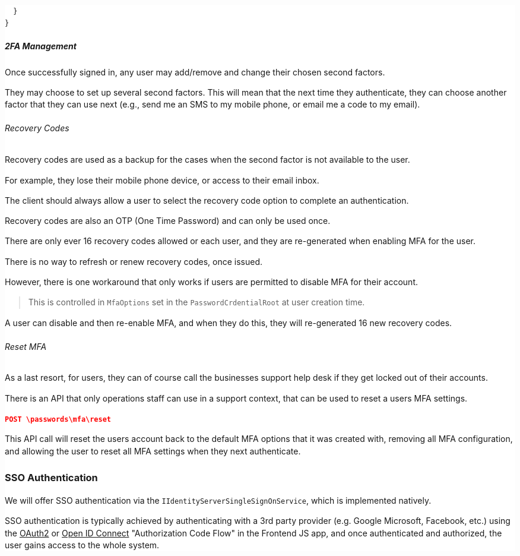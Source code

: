 ```
  }
}
```

##### 2FA Management

Once successfully signed in, any user may add/remove and change their chosen second factors.

They may choose to set up several second factors. This will mean that the next time they authenticate, they can choose another factor that they can use next (e.g., send me an SMS to my mobile phone, or email me a code to my email).

###### Recovery Codes

Recovery codes are used as a backup for the cases when the second factor is not available to the user.

For example, they lose their mobile phone device, or access to their email inbox.

The client should always allow a user to select the recovery code option to complete an authentication.

Recovery codes are also an OTP (One Time Password) and can only be used once.

There are only ever 16 recovery codes allowed or each user, and they are re-generated when enabling MFA for the user.

There is no way to refresh or renew recovery codes, once issued.

However, there is one workaround that only works if users are permitted to disable MFA for their account.

> This is controlled in `MfaOptions` set in the `PasswordCrdentialRoot` at user creation time.

A user can disable and then re-enable MFA, and when they do this, they will re-generated 16 new recovery codes.

###### Reset MFA

As a last resort, for users, they can of course call the businesses support help desk if they get locked out of their accounts.

There is an API that only operations staff can use in a support context, that can be used to reset a users MFA settings.

``` json 
POST \passwords\mfa\reset
```

This API call will reset the users account back to the default MFA options that it was created with, removing all MFA configuration, and allowing the user to reset all MFA settings when they next authenticate.

### SSO Authentication

We will offer SSO authentication via the `IIdentityServerSingleSignOnService`, which is implemented natively.

SSO authentication is typically achieved by authenticating with a 3rd party provider (e.g. Google Microsoft, Facebook, etc.) using the [OAuth2](https://oauth.net/2/) or [Open ID Connect](https://openid.net/developers/how-connect-works/) "Authorization Code Flow" in the Frontend JS app, and once authenticated and authorized, the user gains access to the whole system.
